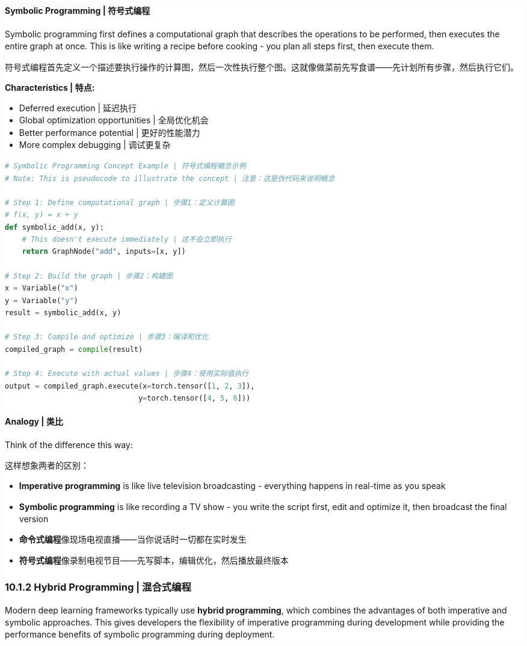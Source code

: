 #### Symbolic Programming | 符号式编程

Symbolic programming first defines a computational graph that describes the operations to be performed, then executes the entire graph at once. This is like writing a recipe before cooking - you plan all steps first, then execute them.

符号式编程首先定义一个描述要执行操作的计算图，然后一次性执行整个图。这就像做菜前先写食谱——先计划所有步骤，然后执行它们。

**Characteristics | 特点:**
- Deferred execution | 延迟执行
- Global optimization opportunities | 全局优化机会
- Better performance potential | 更好的性能潜力
- More complex debugging | 调试更复杂

```python
# Symbolic Programming Concept Example | 符号式编程概念示例
# Note: This is pseudocode to illustrate the concept | 注意：这是伪代码来说明概念

# Step 1: Define computational graph | 步骤1：定义计算图
# f(x, y) = x + y
def symbolic_add(x, y):
    # This doesn't execute immediately | 这不会立即执行
    return GraphNode("add", inputs=[x, y])

# Step 2: Build the graph | 步骤2：构建图
x = Variable("x")
y = Variable("y")
result = symbolic_add(x, y)

# Step 3: Compile and optimize | 步骤3：编译和优化
compiled_graph = compile(result)

# Step 4: Execute with actual values | 步骤4：使用实际值执行
output = compiled_graph.execute(x=torch.tensor([1, 2, 3]), 
                               y=torch.tensor([4, 5, 6]))
```

#### Analogy | 类比

Think of the difference this way:

这样想象两者的区别：

- **Imperative programming** is like live television broadcasting - everything happens in real-time as you speak
- **Symbolic programming** is like recording a TV show - you write the script first, edit and optimize it, then broadcast the final version

- **命令式编程**像现场电视直播——当你说话时一切都在实时发生
- **符号式编程**像录制电视节目——先写脚本，编辑优化，然后播放最终版本

### 10.1.2 Hybrid Programming | 混合式编程

Modern deep learning frameworks typically use **hybrid programming**, which combines the advantages of both imperative and symbolic approaches. This gives developers the flexibility of imperative programming during development while providing the performance benefits of symbolic programming during deployment.
